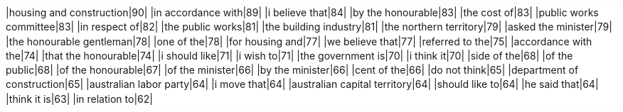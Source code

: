 |housing and construction|90|
|in accordance with|89|
|i believe that|84|
|by the honourable|83|
|the cost of|83|
|public works committee|83|
|in respect of|82|
|the public works|81|
|the building industry|81|
|the northern territory|79|
|asked the minister|79|
|the honourable gentleman|78|
|one of the|78|
|for housing and|77|
|we believe that|77|
|referred to the|75|
|accordance with the|74|
|that the honourable|74|
|i should like|71|
|i wish to|71|
|the government is|70|
|i think it|70|
|side of the|68|
|of the public|68|
|of the honourable|67|
|of the minister|66|
|by the minister|66|
|cent of the|66|
|do not think|65|
|department of construction|65|
|australian labor party|64|
|i move that|64|
|australian capital territory|64|
|should like to|64|
|he said that|64|
|think it is|63|
|in relation to|62|